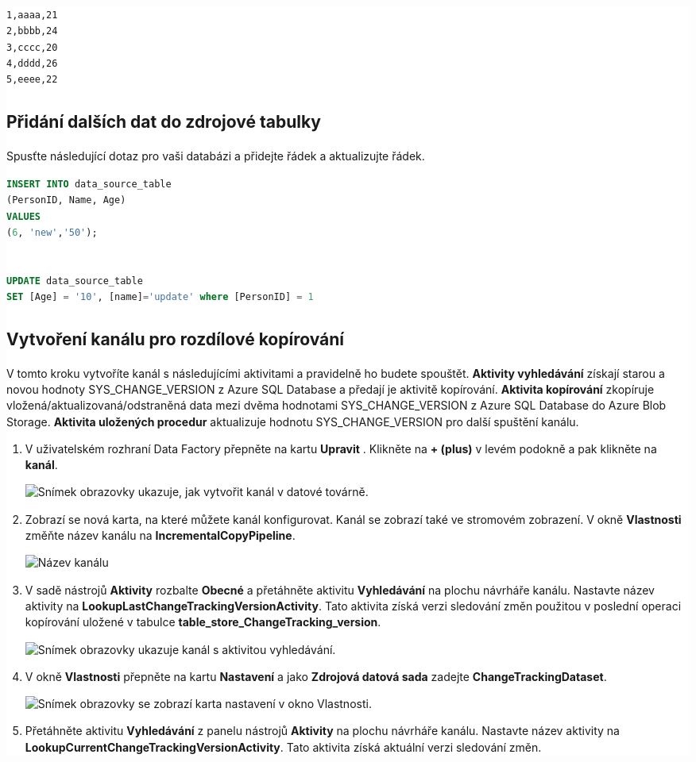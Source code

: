```
1,aaaa,21
2,bbbb,24
3,cccc,20
4,dddd,26
5,eeee,22
```

## <a name="add-more-data-to-the-source-table"></a>Přidání dalších dat do zdrojové tabulky

Spusťte následující dotaz pro vaši databázi a přidejte řádek a aktualizujte řádek.

```sql
INSERT INTO data_source_table
(PersonID, Name, Age)
VALUES
(6, 'new','50');


UPDATE data_source_table
SET [Age] = '10', [name]='update' where [PersonID] = 1

```

## <a name="create-a-pipeline-for-the-delta-copy"></a>Vytvoření kanálu pro rozdílové kopírování
V tomto kroku vytvoříte kanál s následujícími aktivitami a pravidelně ho budete spouštět. **Aktivity vyhledávání** získají starou a novou hodnoty SYS_CHANGE_VERSION z Azure SQL Database a předají je aktivitě kopírování. **Aktivita kopírování** zkopíruje vložená/aktualizovaná/odstraněná data mezi dvěma hodnotami SYS_CHANGE_VERSION z Azure SQL Database do Azure Blob Storage. **Aktivita uložených procedur** aktualizuje hodnotu SYS_CHANGE_VERSION pro další spuštění kanálu.

1. V uživatelském rozhraní Data Factory přepněte na kartu **Upravit** . Klikněte na **+ (plus)** v levém podokně a pak klikněte na **kanál**.

    ![Snímek obrazovky ukazuje, jak vytvořit kanál v datové továrně.](./media/tutorial-incremental-copy-change-tracking-feature-portal/new-pipeline-menu-2.png)
2. Zobrazí se nová karta, na které můžete kanál konfigurovat. Kanál se zobrazí také ve stromovém zobrazení. V okně **Vlastnosti** změňte název kanálu na **IncrementalCopyPipeline**.

    ![Název kanálu](./media/tutorial-incremental-copy-change-tracking-feature-portal/incremental-copy-pipeline-name.png)
3. V sadě nástrojů **Aktivity** rozbalte **Obecné** a přetáhněte aktivitu **Vyhledávání** na plochu návrháře kanálu. Nastavte název aktivity na **LookupLastChangeTrackingVersionActivity**. Tato aktivita získá verzi sledování změn použitou v poslední operaci kopírování uložené v tabulce **table_store_ChangeTracking_version**.

    ![Snímek obrazovky ukazuje kanál s aktivitou vyhledávání.](./media/tutorial-incremental-copy-change-tracking-feature-portal/first-lookup-activity-name.png)
4. V okně **Vlastnosti** přepněte na kartu **Nastavení** a jako **Zdrojová datová sada** zadejte **ChangeTrackingDataset**.

    ![Snímek obrazovky se zobrazí karta nastavení v okno Vlastnosti.](./media/tutorial-incremental-copy-change-tracking-feature-portal/first-lookup-activity-settings.png)
5. Přetáhněte aktivitu **Vyhledávání** z panelu nástrojů **Aktivity** na plochu návrháře kanálu. Nastavte název aktivity na **LookupCurrentChangeTrackingVersionActivity**. Tato aktivita získá aktuální verzi sledování změn.
